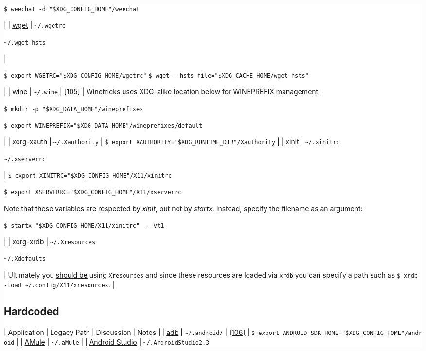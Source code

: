 `$ weechat -d "$XDG_CONFIG_HOME"/weechat`

 |
| [wget](/index.php/Wget "Wget") | `~/.wgetrc`

`~/.wget-hsts`

 | 

`$ export WGETRC="$XDG_CONFIG_HOME/wgetrc"` `$ wget --hsts-file="$XDG_CACHE_HOME/wget-hsts"`

 |
| [wine](/index.php/Wine "Wine") | `~/.wine` | [[105]](https://bugs.winehq.org/show_bug.cgi?id=20888) | [Winetricks](/index.php/Wine#Winetricks "Wine") uses XDG-alike location below for [WINEPREFIX](/index.php/Wine#WINEPREFIX "Wine") management:

`$ mkdir -p "$XDG_DATA_HOME"/wineprefixes`

`$ export WINEPREFIX="$XDG_DATA_HOME"/wineprefixes/default`

 |
| [xorg-xauth](https://www.archlinux.org/packages/?name=xorg-xauth) | `~/.Xauthority` | `$ export XAUTHORITY="$XDG_RUNTIME_DIR"/Xauthority` |
| [xinit](/index.php/Xinit "Xinit") | `~/.xinitrc`

`~/.xserverrc`

 | `$ export XINITRC="$XDG_CONFIG_HOME"/X11/xinitrc`

`$ export XSERVERRC="$XDG_CONFIG_HOME"/X11/xserverrc`

Note that these variables are respected by *xinit*, but not by *startx*. Instead, specify the filename as an argument:

`$ startx "$XDG_CONFIG_HOME/X11/xinitrc" -- vt1`

 |
| [xorg-xrdb](https://www.archlinux.org/packages/?name=xorg-xrdb) | `~/.Xresources`

`~/.Xdefaults`

 | Ultimately you [should be](http://superuser.com/questions/243914/xresources-or-xdefaults) using `Xresources` and since these resources are loaded via `xrdb` you can specify a path such as `$ xrdb -load ~/.config/X11/xresources`. |

## Hardcoded

| Application | Legacy Path | Discussion | Notes |
| [adb](/index.php/Adb "Adb") | `~/.android/` | [[106]](https://developer.android.com/studio/command-line/variables.html#android_sdk_root) | `$ export ANDROID_SDK_HOME="$XDG_CONFIG_HOME"/android` |
| [AMule](/index.php/AMule "AMule") | `~/.aMule` |
| [Android Studio](https://developer.android.com/studio/index.html) | `~/.AndroidStudio2.3`
